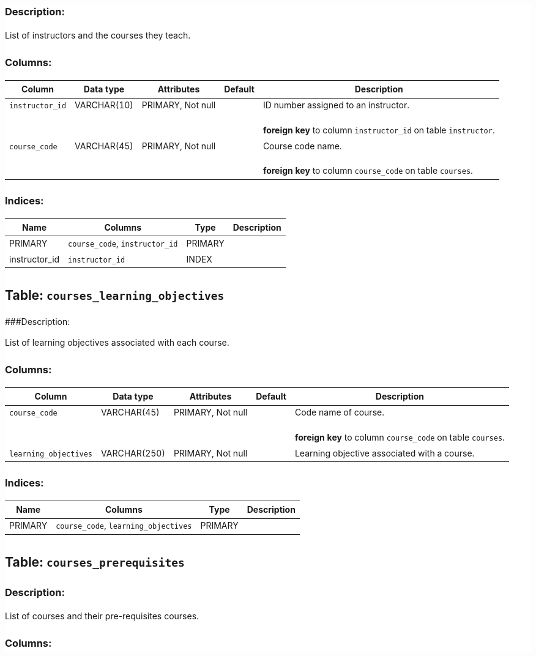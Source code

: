 ### Description: 

List of instructors and the courses they teach.

### Columns: 

| Column | Data type | Attributes | Default | Description |
| --- | --- | --- | --- | ---  |
| `instructor_id` | VARCHAR(10) | PRIMARY, Not null |   | ID number assigned to an instructor.<br /><br />**foreign key** to column `instructor_id` on table `instructor`. |
| `course_code` | VARCHAR(45) | PRIMARY, Not null |   | Course code name.<br /><br />**foreign key** to column `course_code` on table `courses`. |


### Indices: 

| Name | Columns | Type | Description |
| --- | --- | --- | --- |
| PRIMARY | `course_code`, `instructor_id` | PRIMARY |   |
| instructor_id | `instructor_id` | INDEX |   |


## Table: `courses_learning_objectives`

###Description: 

List of learning objectives associated with each course.

### Columns: 

| Column | Data type | Attributes | Default | Description |
| --- | --- | --- | --- | ---  |
| `course_code` | VARCHAR(45) | PRIMARY, Not null |   | Code name of course.<br /><br />**foreign key** to column `course_code` on table `courses`. |
| `learning_objectives` | VARCHAR(250) | PRIMARY, Not null |   | Learning objective associated with a course. |


### Indices: 

| Name | Columns | Type | Description |
| --- | --- | --- | --- |
| PRIMARY | `course_code`, `learning_objectives` | PRIMARY |   |


## Table: `courses_prerequisites`

### Description: 

List of courses and their pre-requisites courses.

### Columns: 

